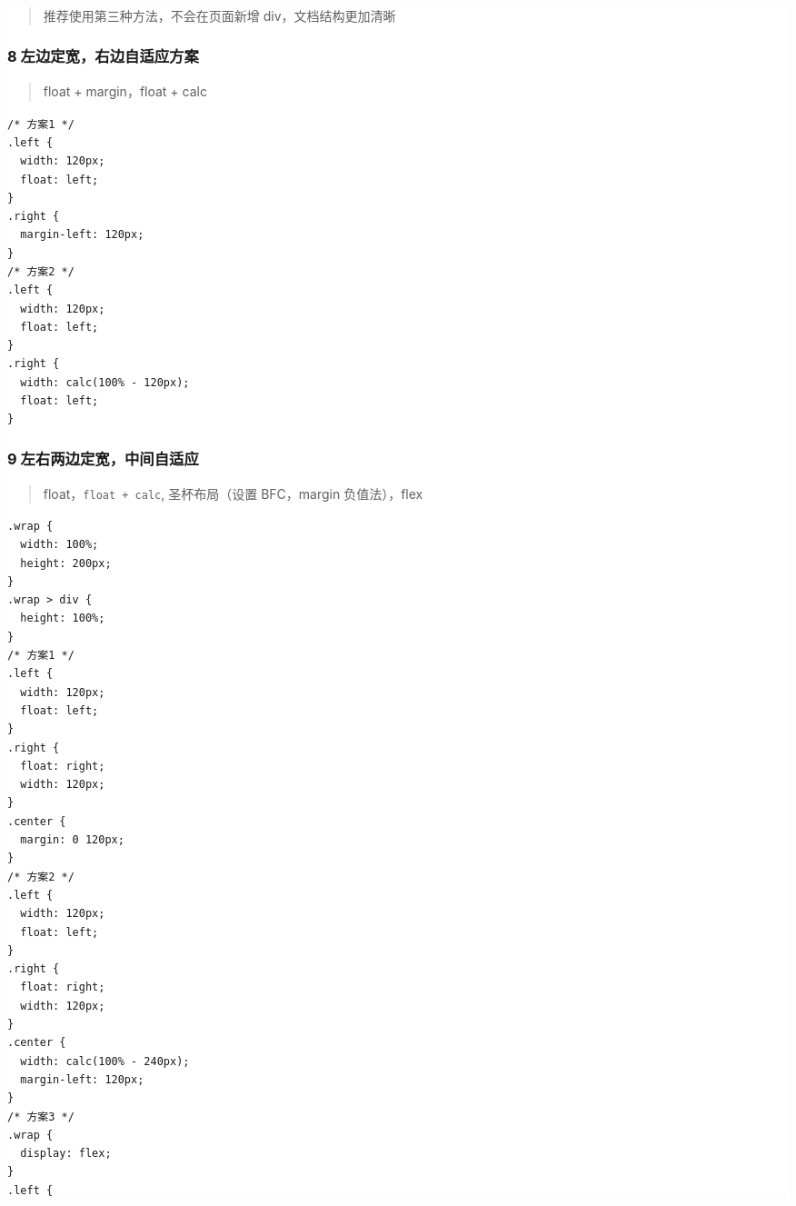 > 推荐使用第三种方法，不会在页面新增 div，文档结构更加清晰

### 8 左边定宽，右边自适应方案

> float + margin，float + calc

    /* 方案1 */
    .left {
      width: 120px;
      float: left;
    }
    .right {
      margin-left: 120px;
    }
    /* 方案2 */
    .left {
      width: 120px;
      float: left;
    }
    .right {
      width: calc(100% - 120px);
      float: left;
    }

### 9 左右两边定宽，中间自适应

> float，`float + calc`, 圣杯布局（设置 BFC，margin 负值法），flex

    .wrap {
      width: 100%;
      height: 200px;
    }
    .wrap > div {
      height: 100%;
    }
    /* 方案1 */
    .left {
      width: 120px;
      float: left;
    }
    .right {
      float: right;
      width: 120px;
    }
    .center {
      margin: 0 120px;
    }
    /* 方案2 */
    .left {
      width: 120px;
      float: left;
    }
    .right {
      float: right;
      width: 120px;
    }
    .center {
      width: calc(100% - 240px);
      margin-left: 120px;
    }
    /* 方案3 */
    .wrap {
      display: flex;
    }
    .left {